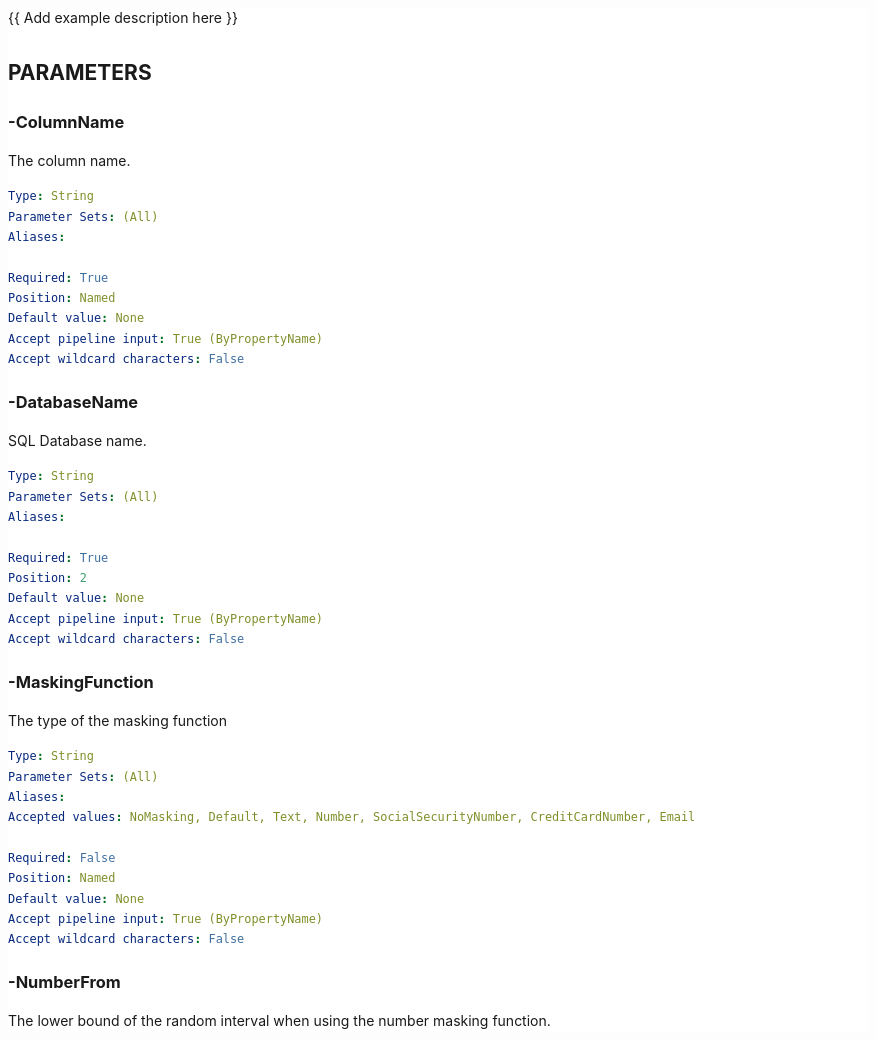 {{ Add example description here }}

## PARAMETERS

### -ColumnName
The column name.

```yaml
Type: String
Parameter Sets: (All)
Aliases: 

Required: True
Position: Named
Default value: None
Accept pipeline input: True (ByPropertyName)
Accept wildcard characters: False
```

### -DatabaseName
SQL Database name.

```yaml
Type: String
Parameter Sets: (All)
Aliases: 

Required: True
Position: 2
Default value: None
Accept pipeline input: True (ByPropertyName)
Accept wildcard characters: False
```

### -MaskingFunction
The type of the masking function

```yaml
Type: String
Parameter Sets: (All)
Aliases: 
Accepted values: NoMasking, Default, Text, Number, SocialSecurityNumber, CreditCardNumber, Email

Required: False
Position: Named
Default value: None
Accept pipeline input: True (ByPropertyName)
Accept wildcard characters: False
```

### -NumberFrom
The lower bound of the random interval when using the number masking function.
